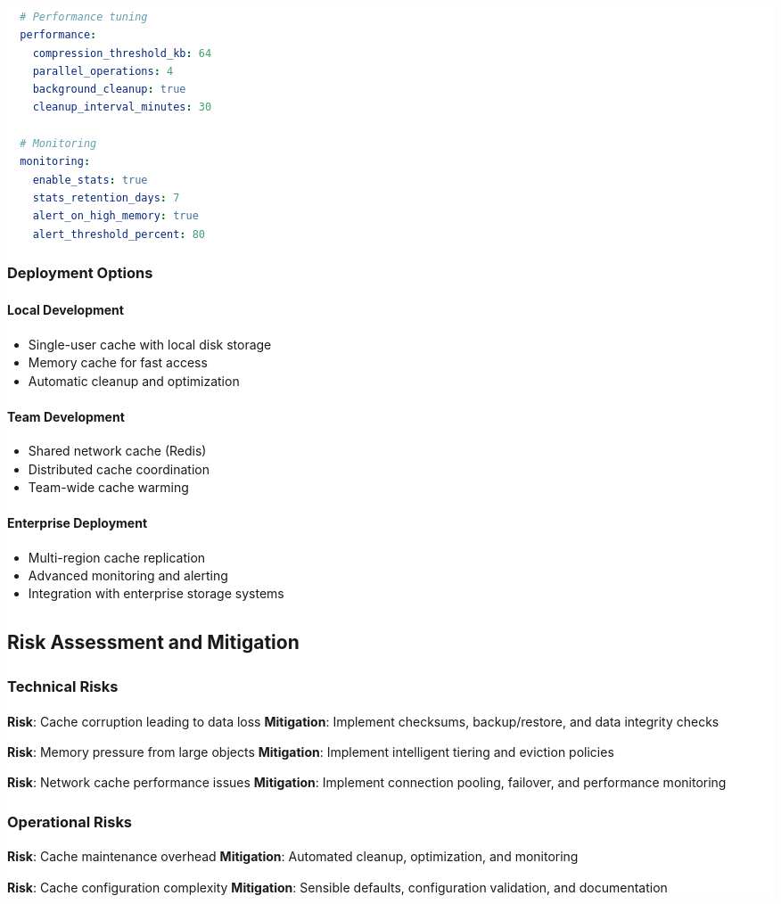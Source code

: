 ```yaml
  # Performance tuning
  performance:
    compression_threshold_kb: 64
    parallel_operations: 4
    background_cleanup: true
    cleanup_interval_minutes: 30
  
  # Monitoring
  monitoring:
    enable_stats: true
    stats_retention_days: 7
    alert_on_high_memory: true
    alert_threshold_percent: 80
```

### Deployment Options

#### Local Development
- Single-user cache with local disk storage
- Memory cache for fast access
- Automatic cleanup and optimization

#### Team Development
- Shared network cache (Redis)
- Distributed cache coordination
- Team-wide cache warming

#### Enterprise Deployment
- Multi-region cache replication
- Advanced monitoring and alerting
- Integration with enterprise storage systems

## Risk Assessment and Mitigation


### Technical Risks

**Risk**: Cache corruption leading to data loss
**Mitigation**: Implement checksums, backup/restore, and data integrity checks

**Risk**: Memory pressure from large objects
**Mitigation**: Implement intelligent tiering and eviction policies

**Risk**: Network cache performance issues
**Mitigation**: Implement connection pooling, failover, and performance monitoring

### Operational Risks

**Risk**: Cache maintenance overhead
**Mitigation**: Automated cleanup, optimization, and monitoring

**Risk**: Cache configuration complexity
**Mitigation**: Sensible defaults, configuration validation, and documentation
